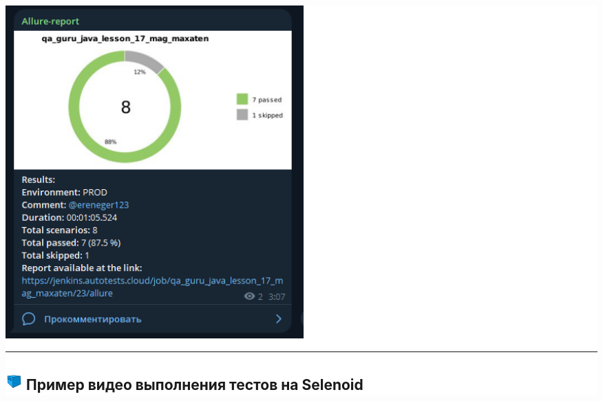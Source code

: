 <img title="Allure Overview Dashboard" src="images/screen/Telegram.png" width="433">  
</p>

____
<a id="video"></a>

## <img alt="Selenoid" height="25" src="images/logo/Selenoid.svg" width="25"/></a> Пример видео выполнения тестов на Selenoid

<p align="center">